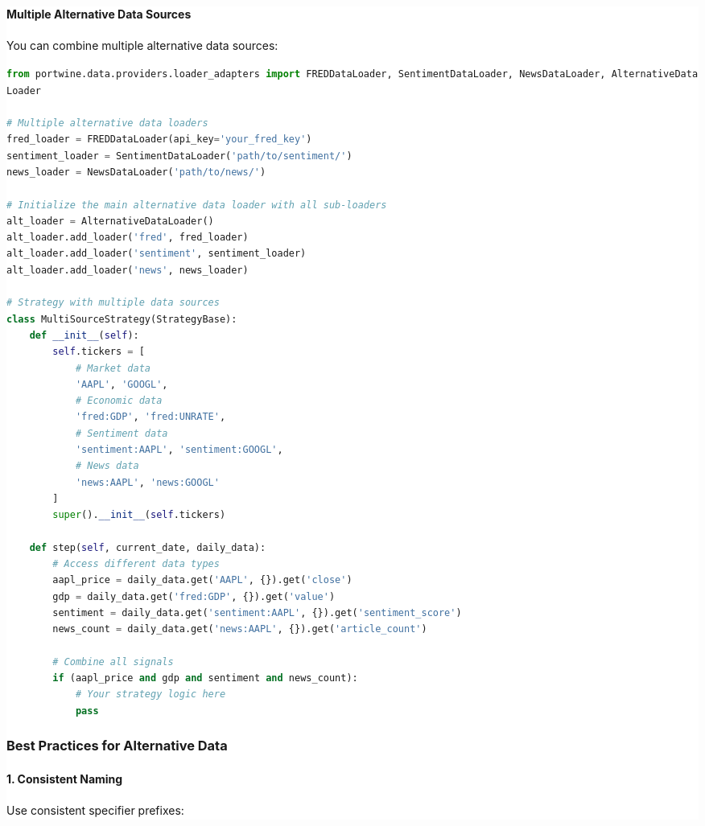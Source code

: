 #### Multiple Alternative Data Sources

You can combine multiple alternative data sources:

```python
from portwine.data.providers.loader_adapters import FREDDataLoader, SentimentDataLoader, NewsDataLoader, AlternativeDataLoader

# Multiple alternative data loaders
fred_loader = FREDDataLoader(api_key='your_fred_key')
sentiment_loader = SentimentDataLoader('path/to/sentiment/')
news_loader = NewsDataLoader('path/to/news/')

# Initialize the main alternative data loader with all sub-loaders
alt_loader = AlternativeDataLoader()
alt_loader.add_loader('fred', fred_loader)
alt_loader.add_loader('sentiment', sentiment_loader)
alt_loader.add_loader('news', news_loader)

# Strategy with multiple data sources
class MultiSourceStrategy(StrategyBase):
    def __init__(self):
        self.tickers = [
            # Market data
            'AAPL', 'GOOGL',
            # Economic data
            'fred:GDP', 'fred:UNRATE',
            # Sentiment data
            'sentiment:AAPL', 'sentiment:GOOGL',
            # News data
            'news:AAPL', 'news:GOOGL'
        ]
        super().__init__(self.tickers)
    
    def step(self, current_date, daily_data):
        # Access different data types
        aapl_price = daily_data.get('AAPL', {}).get('close')
        gdp = daily_data.get('fred:GDP', {}).get('value')
        sentiment = daily_data.get('sentiment:AAPL', {}).get('sentiment_score')
        news_count = daily_data.get('news:AAPL', {}).get('article_count')
        
        # Combine all signals
        if (aapl_price and gdp and sentiment and news_count):
            # Your strategy logic here
            pass
```

### Best Practices for Alternative Data

#### 1. Consistent Naming

Use consistent specifier prefixes:
